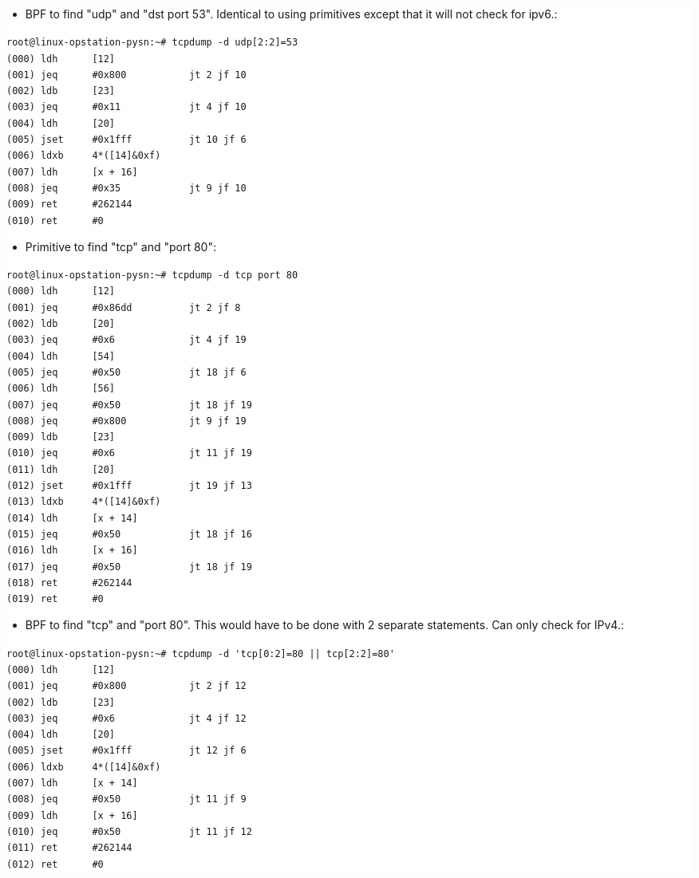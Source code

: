 
- BPF to find "udp" and "dst port 53". Identical to using primitives except that it will not check for ipv6.:
```
root@linux-opstation-pysn:~# tcpdump -d udp[2:2]=53
(000) ldh      [12]
(001) jeq      #0x800           jt 2 jf 10
(002) ldb      [23]
(003) jeq      #0x11            jt 4 jf 10
(004) ldh      [20]
(005) jset     #0x1fff          jt 10 jf 6
(006) ldxb     4*([14]&0xf)
(007) ldh      [x + 16]
(008) jeq      #0x35            jt 9 jf 10
(009) ret      #262144
(010) ret      #0
```

- Primitive to find "tcp" and "port 80":
```
root@linux-opstation-pysn:~# tcpdump -d tcp port 80
(000) ldh      [12]
(001) jeq      #0x86dd          jt 2 jf 8
(002) ldb      [20]
(003) jeq      #0x6             jt 4 jf 19
(004) ldh      [54]
(005) jeq      #0x50            jt 18 jf 6
(006) ldh      [56]
(007) jeq      #0x50            jt 18 jf 19
(008) jeq      #0x800           jt 9 jf 19
(009) ldb      [23]
(010) jeq      #0x6             jt 11 jf 19
(011) ldh      [20]
(012) jset     #0x1fff          jt 19 jf 13
(013) ldxb     4*([14]&0xf)
(014) ldh      [x + 14]
(015) jeq      #0x50            jt 18 jf 16
(016) ldh      [x + 16]
(017) jeq      #0x50            jt 18 jf 19
(018) ret      #262144
(019) ret      #0
```

- BPF to find "tcp" and "port 80". This would have to be done with 2 separate statements. Can only check for IPv4.:
```
root@linux-opstation-pysn:~# tcpdump -d 'tcp[0:2]=80 || tcp[2:2]=80'
(000) ldh      [12]
(001) jeq      #0x800           jt 2 jf 12
(002) ldb      [23]
(003) jeq      #0x6             jt 4 jf 12
(004) ldh      [20]
(005) jset     #0x1fff          jt 12 jf 6
(006) ldxb     4*([14]&0xf)
(007) ldh      [x + 14]
(008) jeq      #0x50            jt 11 jf 9
(009) ldh      [x + 16]
(010) jeq      #0x50            jt 11 jf 12
(011) ret      #262144
(012) ret      #0
```
